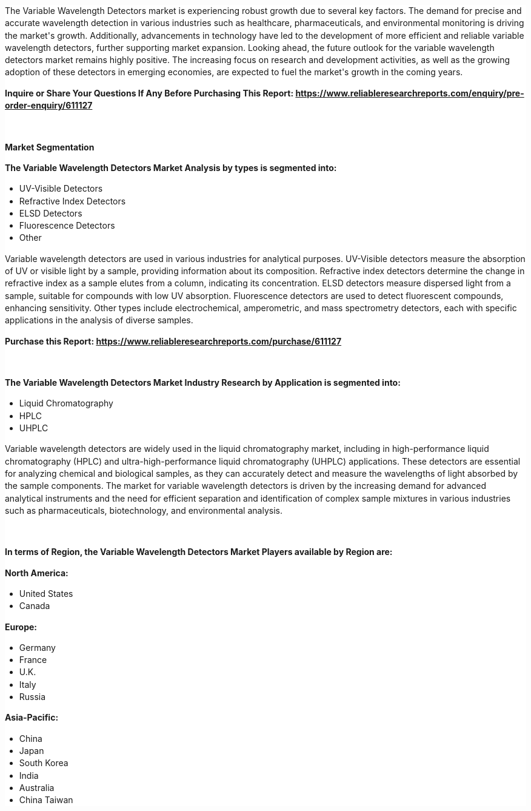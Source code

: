 <p><p>The Variable Wavelength Detectors market is experiencing robust growth due to several key factors. The demand for precise and accurate wavelength detection in various industries such as healthcare, pharmaceuticals, and environmental monitoring is driving the market's growth. Additionally, advancements in technology have led to the development of more efficient and reliable variable wavelength detectors, further supporting market expansion. Looking ahead, the future outlook for the variable wavelength detectors market remains highly positive. The increasing focus on research and development activities, as well as the growing adoption of these detectors in emerging economies, are expected to fuel the market's growth in the coming years.</p></p>
<p><strong>Inquire or Share Your Questions If Any Before Purchasing This Report: <a href="https://www.reliableresearchreports.com/enquiry/pre-order-enquiry/611127">https://www.reliableresearchreports.com/enquiry/pre-order-enquiry/611127</a></strong></p>
<p>&nbsp;</p>
<p><strong>Market Segmentation</strong></p>
<p><strong>The Variable Wavelength Detectors Market Analysis by types is segmented into:</strong></p>
<p><ul><li>UV-Visible Detectors</li><li>Refractive Index Detectors</li><li>ELSD Detectors</li><li>Fluorescence Detectors</li><li>Other</li></ul></p>
<p><p>Variable wavelength detectors are used in various industries for analytical purposes. UV-Visible detectors measure the absorption of UV or visible light by a sample, providing information about its composition. Refractive index detectors determine the change in refractive index as a sample elutes from a column, indicating its concentration. ELSD detectors measure dispersed light from a sample, suitable for compounds with low UV absorption. Fluorescence detectors are used to detect fluorescent compounds, enhancing sensitivity. Other types include electrochemical, amperometric, and mass spectrometry detectors, each with specific applications in the analysis of diverse samples.</p></p>
<p><strong>Purchase this Report:&nbsp;<a href="https://www.reliableresearchreports.com/purchase/611127">https://www.reliableresearchreports.com/purchase/611127</a></strong></p>
<p>&nbsp;</p>
<p><strong>The Variable Wavelength Detectors Market Industry Research by Application is segmented into:</strong></p>
<p><ul><li>Liquid Chromatography</li><li>HPLC</li><li>UHPLC</li></ul></p>
<p><p>Variable wavelength detectors are widely used in the liquid chromatography market, including in high-performance liquid chromatography (HPLC) and ultra-high-performance liquid chromatography (UHPLC) applications. These detectors are essential for analyzing chemical and biological samples, as they can accurately detect and measure the wavelengths of light absorbed by the sample components. The market for variable wavelength detectors is driven by the increasing demand for advanced analytical instruments and the need for efficient separation and identification of complex sample mixtures in various industries such as pharmaceuticals, biotechnology, and environmental analysis.</p></p>
<p>&nbsp;</p>
<p><strong>In terms of Region, the Variable Wavelength Detectors Market Players available by Region are:</strong></p>
<p>
    <p> <strong> North America: </strong>
        <ul>
            <li>United States</li>
            <li>Canada</li>
        </ul>
        </p> 
    <p> <strong> Europe: </strong>
        <ul>
            <li>Germany</li>
            <li>France</li>
            <li>U.K.</li>
            <li>Italy</li>
            <li>Russia</li>
        </ul>
        </p> 
    <p> <strong> Asia-Pacific: </strong>
        <ul>
            <li>China</li>
            <li>Japan</li>
            <li>South Korea</li>
            <li>India</li>
            <li>Australia</li>
            <li>China Taiwan</li>